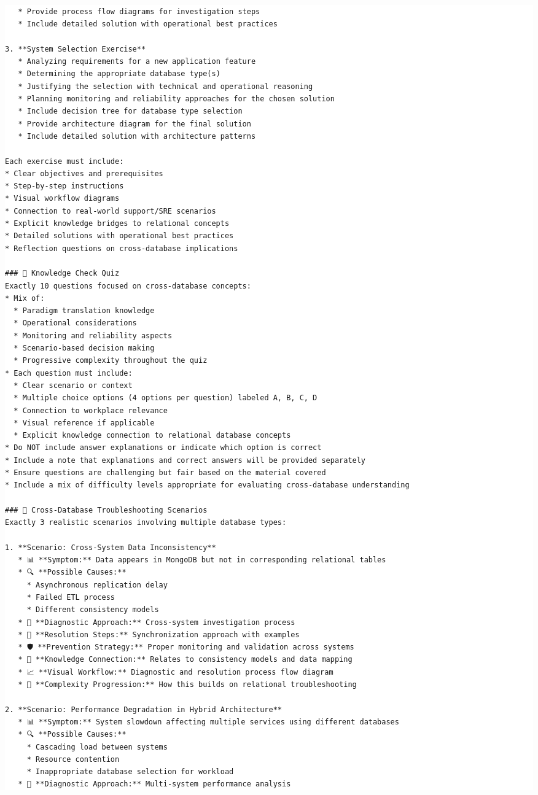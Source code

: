 ```
   * Provide process flow diagrams for investigation steps
   * Include detailed solution with operational best practices

3. **System Selection Exercise**
   * Analyzing requirements for a new application feature
   * Determining the appropriate database type(s)
   * Justifying the selection with technical and operational reasoning
   * Planning monitoring and reliability approaches for the chosen solution
   * Include decision tree for database type selection
   * Provide architecture diagram for the final solution
   * Include detailed solution with architecture patterns

Each exercise must include:
* Clear objectives and prerequisites
* Step-by-step instructions
* Visual workflow diagrams
* Connection to real-world support/SRE scenarios
* Explicit knowledge bridges to relational concepts
* Detailed solutions with operational best practices
* Reflection questions on cross-database implications

### 📝 Knowledge Check Quiz
Exactly 10 questions focused on cross-database concepts:
* Mix of:
  * Paradigm translation knowledge
  * Operational considerations
  * Monitoring and reliability aspects
  * Scenario-based decision making
  * Progressive complexity throughout the quiz
* Each question must include:
  * Clear scenario or context
  * Multiple choice options (4 options per question) labeled A, B, C, D
  * Connection to workplace relevance
  * Visual reference if applicable
  * Explicit knowledge connection to relational database concepts
* Do NOT include answer explanations or indicate which option is correct
* Include a note that explanations and correct answers will be provided separately
* Ensure questions are challenging but fair based on the material covered
* Include a mix of difficulty levels appropriate for evaluating cross-database understanding

### 🚧 Cross-Database Troubleshooting Scenarios
Exactly 3 realistic scenarios involving multiple database types:

1. **Scenario: Cross-System Data Inconsistency**
   * 📊 **Symptom:** Data appears in MongoDB but not in corresponding relational tables
   * 🔍 **Possible Causes:** 
     * Asynchronous replication delay
     * Failed ETL process
     * Different consistency models
   * 🔬 **Diagnostic Approach:** Cross-system investigation process
   * 🔧 **Resolution Steps:** Synchronization approach with examples
   * 🛡️ **Prevention Strategy:** Proper monitoring and validation across systems
   * 🧩 **Knowledge Connection:** Relates to consistency models and data mapping
   * 📈 **Visual Workflow:** Diagnostic and resolution process flow diagram
   * 🔀 **Complexity Progression:** How this builds on relational troubleshooting

2. **Scenario: Performance Degradation in Hybrid Architecture**
   * 📊 **Symptom:** System slowdown affecting multiple services using different databases
   * 🔍 **Possible Causes:** 
     * Cascading load between systems
     * Resource contention
     * Inappropriate database selection for workload
   * 🔬 **Diagnostic Approach:** Multi-system performance analysis
```